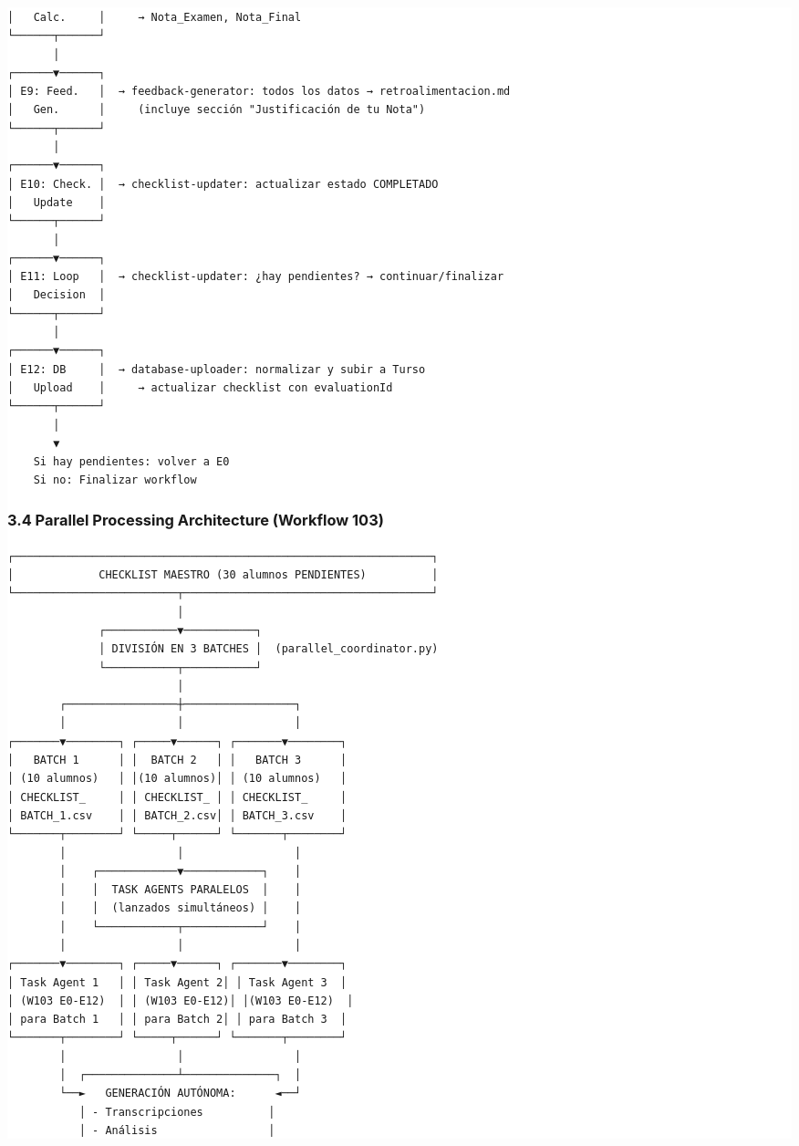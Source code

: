 ```
│   Calc.     │     → Nota_Examen, Nota_Final
└──────┬──────┘
       │
┌──────▼──────┐
│ E9: Feed.   │  → feedback-generator: todos los datos → retroalimentacion.md
│   Gen.      │     (incluye sección "Justificación de tu Nota")
└──────┬──────┘
       │
┌──────▼──────┐
│ E10: Check. │  → checklist-updater: actualizar estado COMPLETADO
│   Update    │
└──────┬──────┘
       │
┌──────▼──────┐
│ E11: Loop   │  → checklist-updater: ¿hay pendientes? → continuar/finalizar
│   Decision  │
└──────┬──────┘
       │
┌──────▼──────┐
│ E12: DB     │  → database-uploader: normalizar y subir a Turso
│   Upload    │     → actualizar checklist con evaluationId
└──────┬──────┘
       │
       ▼
    Si hay pendientes: volver a E0
    Si no: Finalizar workflow
```

### 3.4 Parallel Processing Architecture (Workflow 103)

```
┌────────────────────────────────────────────────────────────────┐
│             CHECKLIST MAESTRO (30 alumnos PENDIENTES)          │
└─────────────────────────┬──────────────────────────────────────┘
                          │
              ┌───────────▼───────────┐
              │ DIVISIÓN EN 3 BATCHES │  (parallel_coordinator.py)
              └───────────┬───────────┘
                          │
        ┌─────────────────┼─────────────────┐
        │                 │                 │
┌───────▼────────┐ ┌─────▼──────┐ ┌───────▼────────┐
│   BATCH 1      │ │  BATCH 2   │ │   BATCH 3      │
│ (10 alumnos)   │ │(10 alumnos)│ │ (10 alumnos)   │
│ CHECKLIST_     │ │ CHECKLIST_ │ │ CHECKLIST_     │
│ BATCH_1.csv    │ │ BATCH_2.csv│ │ BATCH_3.csv    │
└───────┬────────┘ └─────┬──────┘ └───────┬────────┘
        │                 │                 │
        │    ┌────────────▼────────────┐    │
        │    │  TASK AGENTS PARALELOS  │    │
        │    │  (lanzados simultáneos) │    │
        │    └────────────┬────────────┘    │
        │                 │                 │
┌───────▼────────┐ ┌─────▼──────┐ ┌───────▼────────┐
│ Task Agent 1   │ │ Task Agent 2│ │ Task Agent 3  │
│ (W103 E0-E12)  │ │ (W103 E0-E12)│ │(W103 E0-E12)  │
│ para Batch 1   │ │ para Batch 2│ │ para Batch 3  │
└───────┬────────┘ └─────┬──────┘ └───────┬────────┘
        │                 │                 │
        │  ┌──────────────┴──────────────┐  │
        └──►   GENERACIÓN AUTÓNOMA:      ◄──┘
           │ - Transcripciones          │
           │ - Análisis                 │
```